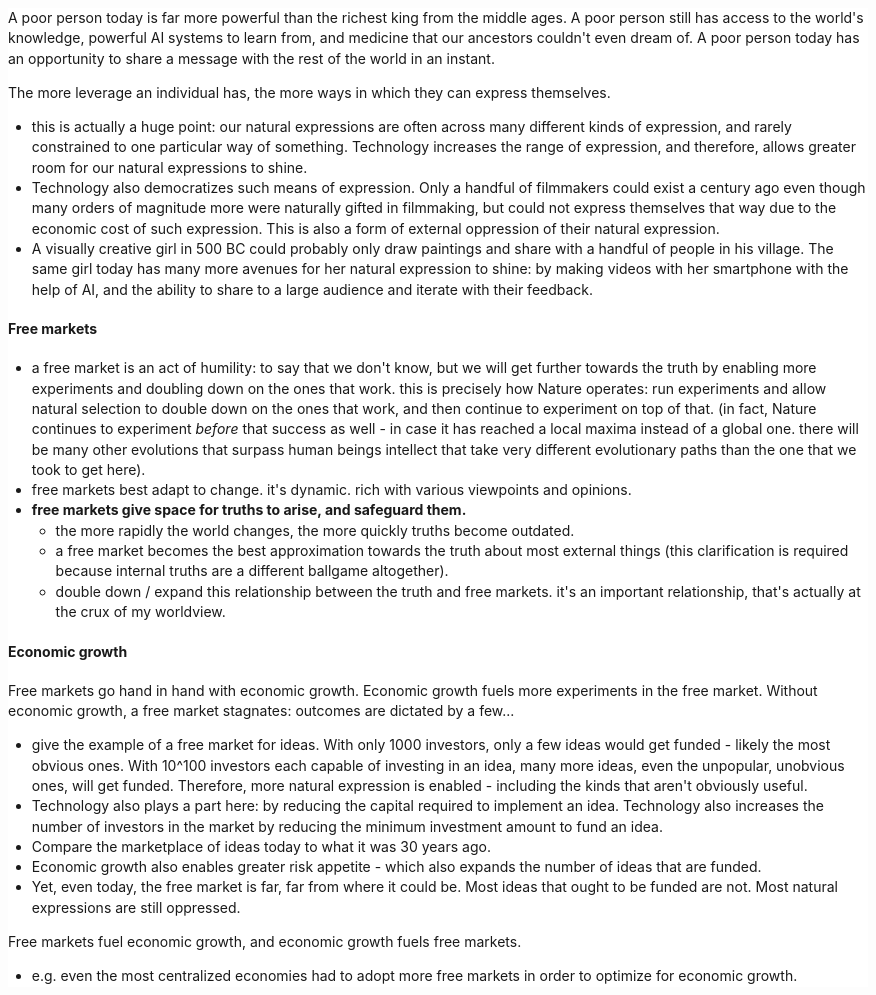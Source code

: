 A poor person today is far more powerful than the richest king from the middle ages. A poor person still has access to the world's knowledge, powerful AI systems to learn from, and medicine that our ancestors couldn't even dream of. A poor person today has an opportunity to share a message with the rest of the world in an instant.

The more leverage an individual has, the more ways in which they can express themselves. 
- this is actually a huge point: our natural expressions are often across many different kinds of expression, and rarely constrained to one particular way of something. Technology increases the range of expression, and therefore, allows greater room for our natural expressions to shine.
- Technology also democratizes such means of expression. Only a handful of filmmakers could exist a century ago even though many orders of magnitude more were naturally gifted in filmmaking, but could not express themselves that way due to the economic cost of such expression. This is also a form of external oppression of their natural expression.
- A visually creative girl in 500 BC could probably only draw paintings and share with a handful of people in his village. The same girl today has many more avenues for her natural expression to shine: by making videos with her smartphone with the help of AI, and the ability to share to a large audience and iterate with their feedback.

#### Free markets
- a free market is an act of humility: to say that we don't know, but we will get further towards the truth by enabling more experiments and doubling down on the ones that work. this is precisely how Nature operates: run experiments and allow natural selection to double down on the ones that work, and then continue to experiment on top of that. (in fact, Nature continues to experiment *before* that success as well - in case it has reached a local maxima instead of a global one. there will be many other evolutions that surpass human beings intellect that take very different evolutionary paths than the one that we took to get here).
- free markets best adapt to change. it's dynamic. rich with various viewpoints and opinions.
- **free markets give space for truths to arise, and safeguard them.**
	- the more rapidly the world changes, the more quickly truths become outdated.
	- a free market becomes the best approximation towards the truth about most external things (this clarification is required because internal truths are a different ballgame altogether).
	- double down / expand this relationship between the truth and free markets. it's an important relationship, that's actually at the crux of my worldview.

#### Economic growth
Free markets go hand in hand with economic growth.
Economic growth fuels more experiments in the free market.
Without economic growth, a free market stagnates: outcomes are dictated by a few...
- give the example of a free market for ideas. With only 1000 investors, only a few ideas would get funded - likely the most obvious ones. With 10^100 investors each capable of investing in an idea, many more ideas, even the unpopular, unobvious ones, will get funded. Therefore, more natural expression is enabled - including the kinds that aren't obviously useful.
- Technology also plays a part here: by reducing the capital required to implement an idea. Technology also increases the number of investors in the market by reducing the minimum investment amount to fund an idea.
- Compare the marketplace of ideas today to what it was 30 years ago.
- Economic growth also enables greater risk appetite - which also expands the number of ideas that are funded.
- Yet, even today, the free market is far, far from where it could be. Most ideas that ought to be funded are not. Most natural expressions are still oppressed.

Free markets fuel economic growth, and economic growth fuels free markets.
- e.g. even the most centralized economies had to adopt more free markets in order to optimize for economic growth.

